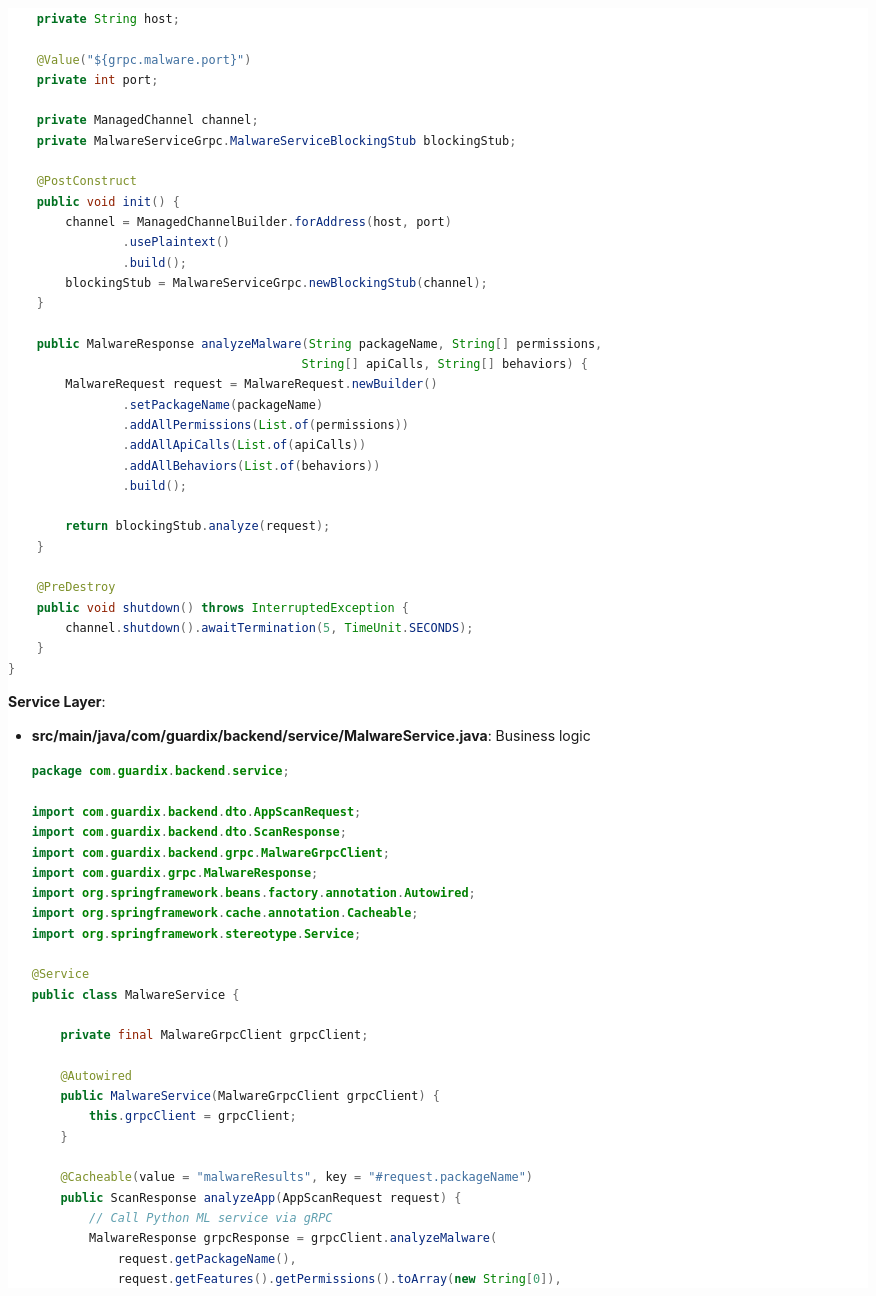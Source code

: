   ```java
      private String host;
  
      @Value("${grpc.malware.port}")
      private int port;
  
      private ManagedChannel channel;
      private MalwareServiceGrpc.MalwareServiceBlockingStub blockingStub;
  
      @PostConstruct
      public void init() {
          channel = ManagedChannelBuilder.forAddress(host, port)
                  .usePlaintext()
                  .build();
          blockingStub = MalwareServiceGrpc.newBlockingStub(channel);
      }
  
      public MalwareResponse analyzeMalware(String packageName, String[] permissions, 
                                           String[] apiCalls, String[] behaviors) {
          MalwareRequest request = MalwareRequest.newBuilder()
                  .setPackageName(packageName)
                  .addAllPermissions(List.of(permissions))
                  .addAllApiCalls(List.of(apiCalls))
                  .addAllBehaviors(List.of(behaviors))
                  .build();
  
          return blockingStub.analyze(request);
      }
  
      @PreDestroy
      public void shutdown() throws InterruptedException {
          channel.shutdown().awaitTermination(5, TimeUnit.SECONDS);
      }
  }
  ```

**Service Layer**:
- **src/main/java/com/guardix/backend/service/MalwareService.java**: Business logic
  ```java
  package com.guardix.backend.service;
  
  import com.guardix.backend.dto.AppScanRequest;
  import com.guardix.backend.dto.ScanResponse;
  import com.guardix.backend.grpc.MalwareGrpcClient;
  import com.guardix.grpc.MalwareResponse;
  import org.springframework.beans.factory.annotation.Autowired;
  import org.springframework.cache.annotation.Cacheable;
  import org.springframework.stereotype.Service;
  
  @Service
  public class MalwareService {
  
      private final MalwareGrpcClient grpcClient;
  
      @Autowired
      public MalwareService(MalwareGrpcClient grpcClient) {
          this.grpcClient = grpcClient;
      }
  
      @Cacheable(value = "malwareResults", key = "#request.packageName")
      public ScanResponse analyzeApp(AppScanRequest request) {
          // Call Python ML service via gRPC
          MalwareResponse grpcResponse = grpcClient.analyzeMalware(
              request.getPackageName(),
              request.getFeatures().getPermissions().toArray(new String[0]),
  ```